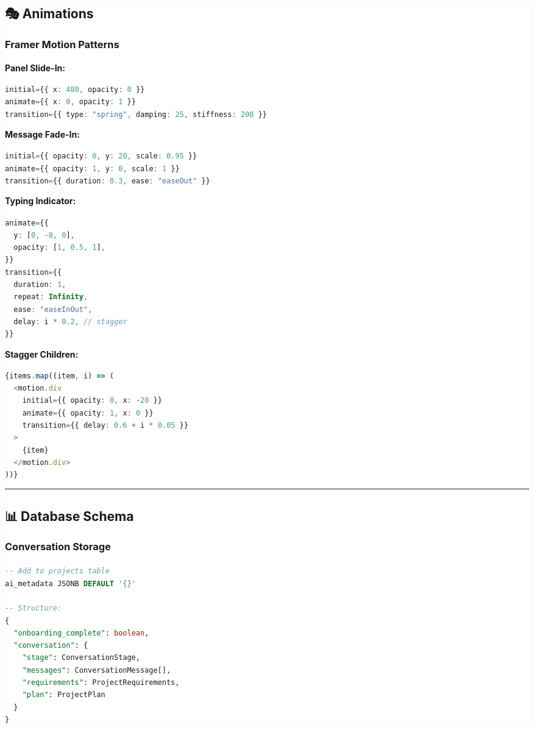 
## 🎭 Animations

### Framer Motion Patterns

**Panel Slide-In:**
```typescript
initial={{ x: 480, opacity: 0 }}
animate={{ x: 0, opacity: 1 }}
transition={{ type: "spring", damping: 25, stiffness: 200 }}
```

**Message Fade-In:**
```typescript
initial={{ opacity: 0, y: 20, scale: 0.95 }}
animate={{ opacity: 1, y: 0, scale: 1 }}
transition={{ duration: 0.3, ease: "easeOut" }}
```

**Typing Indicator:**
```typescript
animate={{
  y: [0, -8, 0],
  opacity: [1, 0.5, 1],
}}
transition={{
  duration: 1,
  repeat: Infinity,
  ease: "easeInOut",
  delay: i * 0.2, // stagger
}}
```

**Stagger Children:**
```typescript
{items.map((item, i) => (
  <motion.div
    initial={{ opacity: 0, x: -20 }}
    animate={{ opacity: 1, x: 0 }}
    transition={{ delay: 0.6 + i * 0.05 }}
  >
    {item}
  </motion.div>
))}
```

---

## 📊 Database Schema

### Conversation Storage

```sql
-- Add to projects table
ai_metadata JSONB DEFAULT '{}'

-- Structure:
{
  "onboarding_complete": boolean,
  "conversation": {
    "stage": ConversationStage,
    "messages": ConversationMessage[],
    "requirements": ProjectRequirements,
    "plan": ProjectPlan
  }
}
```